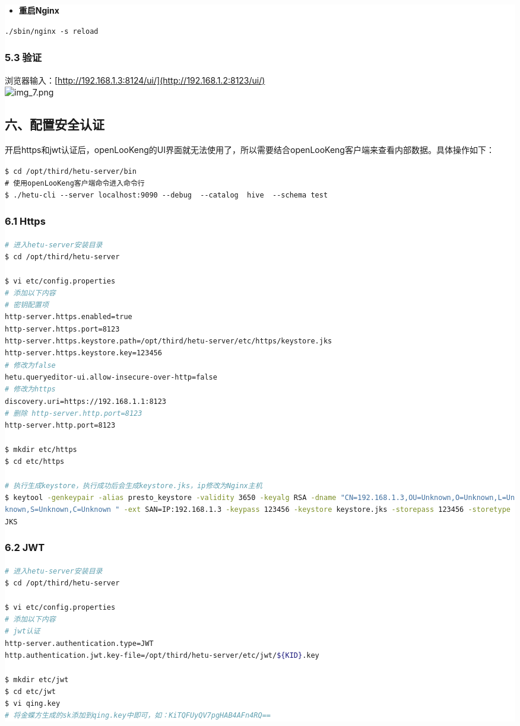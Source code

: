 - **重启Nginx**
```shell
./sbin/nginx -s reload
```
<a name="A1tj1"></a>
### 5.3 验证
浏览器输入：[http://192.168.1.3:8124/ui/](http://192.168.1.2:8123/ui/)<br />![img_7.png](../../../images/img_7.png)
<a name="g3FPc"></a>
## 六、配置安全认证
开启https和jwt认证后，openLooKeng的UI界面就无法使用了，所以需要结合openLooKeng客户端来查看内部数据。具体操作如下：
```shell
$ cd /opt/third/hetu-server/bin
# 使用openLooKeng客户端命令进入命令行
$ ./hetu-cli --server localhost:9090 --debug  --catalog  hive  --schema test
```
<a name="YwV0q"></a>
### 6.1 Https
```bash
# 进入hetu-server安装目录
$ cd /opt/third/hetu-server

$ vi etc/config.properties
# 添加以下内容
# 密钥配置项
http-server.https.enabled=true
http-server.https.port=8123
http-server.https.keystore.path=/opt/third/hetu-server/etc/https/keystore.jks
http-server.https.keystore.key=123456
# 修改为false
hetu.queryeditor-ui.allow-insecure-over-http=false
# 修改为https
discovery.uri=https://192.168.1.1:8123
# 删除 http-server.http.port=8123
http-server.http.port=8123

$ mkdir etc/https
$ cd etc/https

# 执行生成keystore，执行成功后会生成keystore.jks，ip修改为Nginx主机
$ keytool -genkeypair -alias presto_keystore -validity 3650 -keyalg RSA -dname "CN=192.168.1.3,OU=Unknown,O=Unknown,L=Unknown,S=Unknown,C=Unknown " -ext SAN=IP:192.168.1.3 -keypass 123456 -keystore keystore.jks -storepass 123456 -storetype JKS
```
<a name="tkYx4"></a>
### 6.2 JWT
```bash
# 进入hetu-server安装目录
$ cd /opt/third/hetu-server

$ vi etc/config.properties
# 添加以下内容
# jwt认证
http-server.authentication.type=JWT
http.authentication.jwt.key-file=/opt/third/hetu-server/etc/jwt/${KID}.key

$ mkdir etc/jwt
$ cd etc/jwt
$ vi qing.key
# 将金蝶方生成的sk添加到qing.key中即可，如：KiTQFUyQV7pgHAB4AFn4RQ==
```
<a name="X3Y0V"></a>